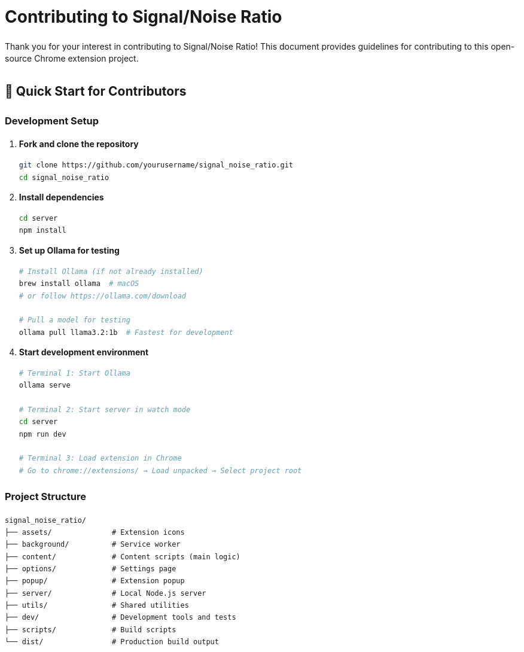# Contributing to Signal/Noise Ratio

Thank you for your interest in contributing to Signal/Noise Ratio! This document provides guidelines for contributing to this open-source Chrome extension project.

## 🚀 Quick Start for Contributors

### Development Setup

1. **Fork and clone the repository**
   ```bash
   git clone https://github.com/yourusername/signal_noise_ratio.git
   cd signal_noise_ratio
   ```

2. **Install dependencies**
   ```bash
   cd server
   npm install
   ```

3. **Set up Ollama for testing**
   ```bash
   # Install Ollama (if not already installed)
   brew install ollama  # macOS
   # or follow https://ollama.com/download
   
   # Pull a model for testing
   ollama pull llama3.2:1b  # Fastest for development
   ```

4. **Start development environment**
   ```bash
   # Terminal 1: Start Ollama
   ollama serve
   
   # Terminal 2: Start server in watch mode
   cd server
   npm run dev
   
   # Terminal 3: Load extension in Chrome
   # Go to chrome://extensions/ → Load unpacked → Select project root
   ```

### Project Structure

```
signal_noise_ratio/
├── assets/              # Extension icons
├── background/          # Service worker
├── content/             # Content scripts (main logic)
├── options/             # Settings page
├── popup/               # Extension popup
├── server/              # Local Node.js server
├── utils/               # Shared utilities
├── dev/                 # Development tools and tests
├── scripts/             # Build scripts
└── dist/                # Production build output
```
